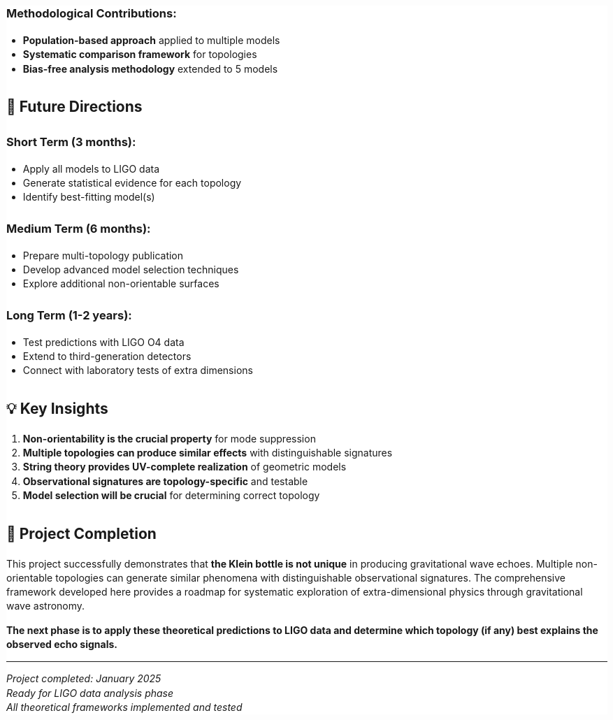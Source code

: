 ### Methodological Contributions:
- **Population-based approach** applied to multiple models
- **Systematic comparison framework** for topologies
- **Bias-free analysis methodology** extended to 5 models

## 🔮 Future Directions

### Short Term (3 months):
- Apply all models to LIGO data
- Generate statistical evidence for each topology
- Identify best-fitting model(s)

### Medium Term (6 months):
- Prepare multi-topology publication
- Develop advanced model selection techniques
- Explore additional non-orientable surfaces

### Long Term (1-2 years):
- Test predictions with LIGO O4 data
- Extend to third-generation detectors
- Connect with laboratory tests of extra dimensions

## 💡 Key Insights

1. **Non-orientability is the crucial property** for mode suppression
2. **Multiple topologies can produce similar effects** with distinguishable signatures
3. **String theory provides UV-complete realization** of geometric models
4. **Observational signatures are topology-specific** and testable
5. **Model selection will be crucial** for determining correct topology

## 🎉 Project Completion

This project successfully demonstrates that **the Klein bottle is not unique** in producing gravitational wave echoes. Multiple non-orientable topologies can generate similar phenomena with distinguishable observational signatures. The comprehensive framework developed here provides a roadmap for systematic exploration of extra-dimensional physics through gravitational wave astronomy.

**The next phase is to apply these theoretical predictions to LIGO data and determine which topology (if any) best explains the observed echo signals.**

---

*Project completed: January 2025*  
*Ready for LIGO data analysis phase*  
*All theoretical frameworks implemented and tested*